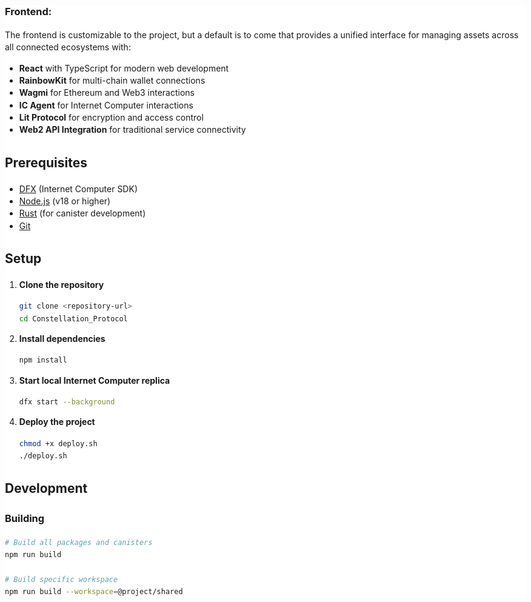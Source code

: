 ### Frontend:

The frontend is customizable to the project, but a default is to come that provides a unified interface for managing assets across all connected ecosystems with:
- **React** with TypeScript for modern web development
- **RainbowKit** for multi-chain wallet connections
- **Wagmi** for Ethereum and Web3 interactions
- **IC Agent** for Internet Computer interactions
- **Lit Protocol** for encryption and access control
- **Web2 API Integration** for traditional service connectivity

## Prerequisites

- [DFX](https://internetcomputer.org/docs/current/developer-docs/setup/install/) (Internet Computer SDK)
- [Node.js](https://nodejs.org/) (v18 or higher)
- [Rust](https://rustup.rs/) (for canister development)
- [Git](https://git-scm.com/)

## Setup

1. **Clone the repository**
   ```bash
   git clone <repository-url>
   cd Constellation_Protocol
   ```

2. **Install dependencies**
   ```bash
   npm install
   ```

3. **Start local Internet Computer replica**
   ```bash
   dfx start --background
   ```

4. **Deploy the project**
   ```bash
   chmod +x deploy.sh
   ./deploy.sh
   ```

## Development

### Building

```bash
# Build all packages and canisters
npm run build

# Build specific workspace
npm run build --workspace=@project/shared
```
